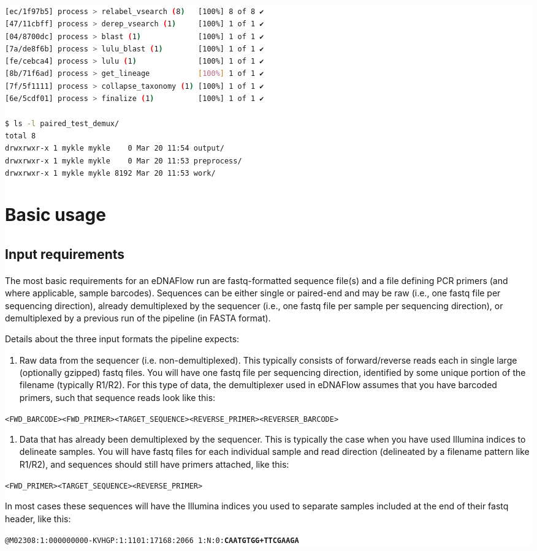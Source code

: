 ```bash
[ec/1f97b5] process > relabel_vsearch (8)   [100%] 8 of 8 ✔
[47/11cbff] process > derep_vsearch (1)     [100%] 1 of 1 ✔
[04/8700dc] process > blast (1)             [100%] 1 of 1 ✔
[7a/de8f6b] process > lulu_blast (1)        [100%] 1 of 1 ✔
[fe/cebca4] process > lulu (1)              [100%] 1 of 1 ✔
[8b/71f6ad] process > get_lineage           [100%] 1 of 1 ✔
[7f/5f1111] process > collapse_taxonomy (1) [100%] 1 of 1 ✔
[6e/5cdf01] process > finalize (1)          [100%] 1 of 1 ✔

$ ls -l paired_test_demux/
total 8
drwxrwxr-x 1 mykle mykle    0 Mar 20 11:54 output/
drwxrwxr-x 1 mykle mykle    0 Mar 20 11:53 preprocess/
drwxrwxr-x 1 mykle mykle 8192 Mar 20 11:53 work/
```

# Basic usage

## Input requirements

The most basic requirements for an eDNAFlow run are fastq-formatted sequence file(s) and a file defining PCR primers (and where applicable, sample barcodes). Sequences can be either single or paired-end and may be raw (i.e., one fastq file per sequencing direction), already demultiplexed by the sequencer (i.e., one fastq file per sample per sequencing direction), or demultiplexed by a previous run of the pipeline (in FASTA format).  

Details about the three input formats the pipeline expects:

<a name="non-demuxed"></a>
1. Raw data from the sequencer (i.e. non-demultiplexed). This typically consists of forward/reverse reads each in single large (optionally gzipped) fastq files. You will have one fastq file per sequencing direction, identified by some unique portion of the filename (typically R1/R2). For this type of data, the demultiplexer used in eDNAFlow assumes that you have barcoded primers, such that sequence reads look like this:  
  ```
  <FWD_BARCODE><FWD_PRIMER><TARGET_SEQUENCE><REVERSE_PRIMER><REVERSER_BARCODE>
  ```

<a name="demuxed"></a>
1. Data that has already been demultiplexed by the sequencer. This is typically the case when you have used Illumina indices to delineate samples. You will have fastq files for each individual sample and read direction (delineated by a filename pattern like R1/R2), and sequences should still have primers attached, like this:  
  ```
  <FWD_PRIMER><TARGET_SEQUENCE><REVERSE_PRIMER>
  ```
  
  In most cases these sequences will have the Illumina indices you used to separate samples included at the end of their fastq header, like this:  
  <pre><code>@M02308:1:000000000-KVHGP:1:1101:17168:2066 1:N:0:<strong>CAATGTGG+TTCGAAGA</strong></pre></code>
